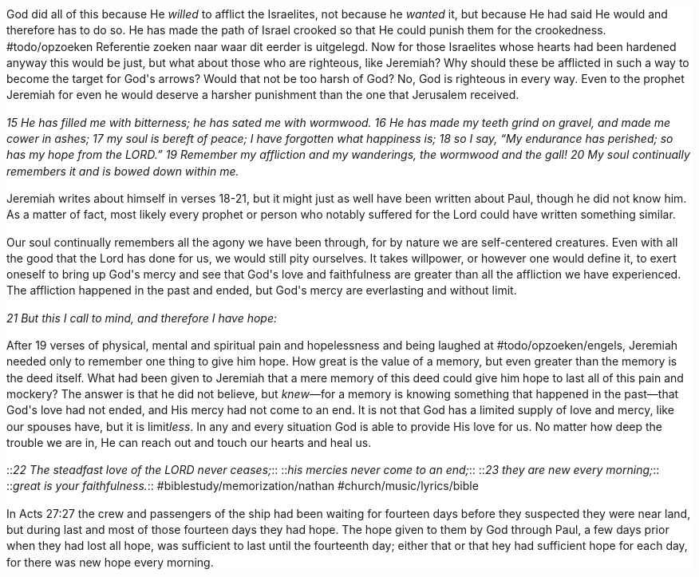 God did all of this because He *willed* to afflict the Israelites, not because he *wanted* it, but because He had said He would and therefore has to do so. He has made the path of Israel crooked so that He could punish them for the crookedness. #todo/opzoeken Referentie zoeken naar waar dit eerder is uitgelegd. 
Now for those Israelites whose hearts had been hardened anyway this would be just, but what about those who are righteous, like Jeremiah? Why should these be afflicted in such a way to become the target for God's arrows? Would that not be too harsh of God? 
No, God is righteous in every way. Even to the prophet Jeremiah for even he would deserve a harsher punishment than the one that Jerusalem received. 

*15 He has filled me with bitterness;*
*he has sated me with wormwood.*
*16 He has made my teeth grind on gravel,*
*and made me cower in ashes;*
*17 my soul is bereft of peace;*
*I have forgotten what happiness is;*
*18 so I say, “My endurance has perished;*
*so has my hope from the LORD.”*
*19 Remember my affliction and my wanderings,*
*the wormwood and the gall!*
*20 My soul continually remembers it*
*and is bowed down within me.*

Jeremiah writes about himself in verses 18-21, but it might just as well have been written about Paul, though he did not know him. As a matter of fact, most likely every prophet or person who notably suffered for the Lord could have written something similar. 

Our soul continually remembers all the agony we have been through, for by nature we are self-centered creatures. Even with all the good that the Lord has done for us, we would still pity ourselves. It takes willpower, or however one would define it, to exert oneself to bring up God's mercy and see that God's love and faithfulness are greater than all the affliction we have experienced. The affliction happened in the past and ended, but God's mercy are everlasting and without limit. 

*21 But this I call to mind,*
*and therefore I have hope:*

After 19 verses of physical, mental and spiritual pain and hopelessness and being laughed at #todo/opzoeken/engels, Jeremiah needed only to remember one thing to give him hope. How great is the value of a memory, but even greater than the memory is the deed itself. What had been given to Jeremiah that a mere memory of this deed could give him hope to last all of this pain and mockery? The answer is that he did not believe, but *knew*—for a memory is knowing something that happened in the past—that God's love had not ended, and His mercy had not come to an end. It is not that God has a limited supply of love and mercy, like our spouses have, but it is limit*less*. In any and every situation God is able to provide His love for us. No matter how deep the trouble we are in, He can reach out and touch our hearts and heal us.

::*22 The steadfast love of the LORD never ceases;*::
::*his mercies never come to an end;*::
::*23 they are new every morning;*::
::*great is your faithfulness.*:: #biblestudy/memorization/nathan #church/music/lyrics/bible

In Acts 27:27 the crew and passengers of the ship had been waiting for fourteen days before they suspected they were near land, but during last and most of those fourteen days they had hope. The hope given to them by God through Paul, a few days prior when they had lost all hope, was sufficient to last until the fourteenth day; either that or that hey had sufficient hope for each day, for there was new hope every morning. 
